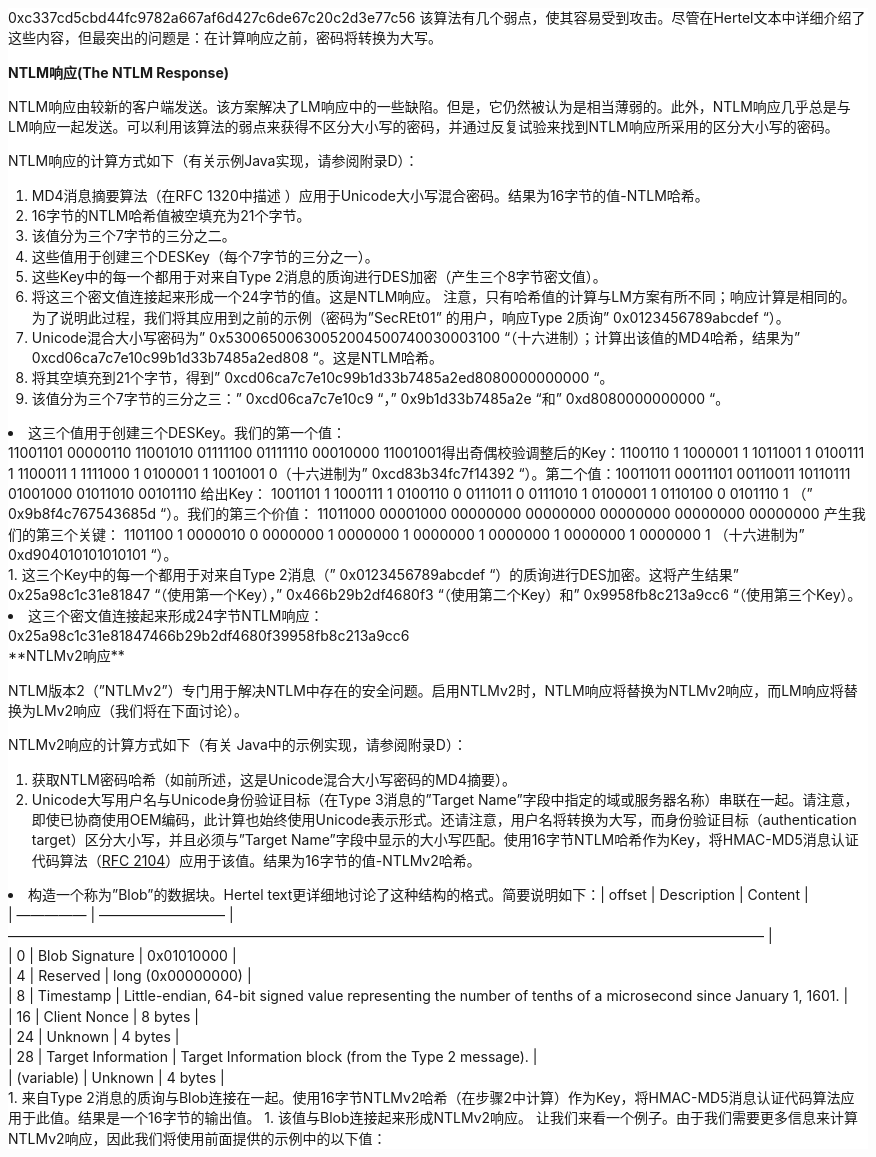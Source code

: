 0xc337cd5cbd44fc9782a667af6d427c6de67c20c2d3e77c56</li>
该算法有几个弱点，使其容易受到攻击。尽管在Hertel文本中详细介绍了这些内容，但最突出的问题是：在计算响应之前，密码将转换为大写。

**<a class="reference-link" name="NTLM%E5%93%8D%E5%BA%94(The%20NTLM%20Response)"></a>NTLM响应(The NTLM Response)**

NTLM响应由较新的客户端发送。该方案解决了LM响应中的一些缺陷。但是，它仍然被认为是相当薄弱的。此外，NTLM响应几乎总是与LM响应一起发送。可以利用该算法的弱点来获得不区分大小写的密码，并通过反复试验来找到NTLM响应所采用的区分大小写的密码。

NTLM响应的计算方式如下（有关示例Java实现，请参阅附录D）：
1. MD4消息摘要算法（在RFC 1320中描述 ）应用于Unicode大小写混合密码。结果为16字节的值-NTLM哈希。
1. 16字节的NTLM哈希值被空填充为21个字节。
1. 该值分为三个7字节的三分之二。
1. 这些值用于创建三个DESKey（每个7字节的三分之一）。
1. 这些Key中的每一个都用于对来自Type 2消息的质询进行DES加密（产生三个8字节密文值）。
1. 将这三个密文值连接起来形成一个24字节的值。这是NTLM响应。
注意，只有哈希值的计算与LM方案有所不同；响应计算是相同的。为了说明此过程，我们将其应用到之前的示例（密码为”SecREt01” 的用户，响应Type 2质询” 0x0123456789abcdef “）。
1. Unicode混合大小写密码为” 0x53006500630052004500740030003100 “（十六进制）；计算出该值的MD4哈希，结果为” 0xcd06ca7c7e10c99b1d33b7485a2ed808 “。这是NTLM哈希。
1. 将其空填充到21个字节，得到” 0xcd06ca7c7e10c99b1d33b7485a2ed8080000000000 “。
1. 该值分为三个7字节的三分之三：” 0xcd06ca7c7e10c9 “，” 0x9b1d33b7485a2e “和” 0xd8080000000000 “。
<li>这三个值用于创建三个DESKey。我们的第一个值：<br>
11001101 00000110 11001010 01111100 01111110 00010000 11001001得出奇偶校验调整后的Key：1100110 1 1000001 1 1011001 1 0100111 1 1100011 1 1111000 1 0100001 1 1001001 0（十六进制为” 0xcd83b34fc7f14392 “）。第二个值：10011011 00011101 00110011 10110111 01001000 01011010 00101110
给出Key：
1001101 1 1000111 1 0100110 0 0111011 0 0111010 1 0100001 1 0110100 0 0101110 1
（” 0x9b8f4c767543685d “）。我们的第三个价值：
11011000 00001000 00000000 00000000 00000000 00000000 00000000
产生我们的第三个关键：
1101100 1 0000010 0 0000000 1 0000000 1 0000000 1 0000000 1 0000000 1 0000000 1
（十六进制为” 0xd904010101010101 “）。
</li>
1. 这三个Key中的每一个都用于对来自Type 2消息（” 0x0123456789abcdef “）的质询进行DES加密。这将产生结果” 0x25a98c1c31e81847 “（使用第一个Key），” 0x466b29b2df4680f3 “（使用第二个Key）和” 0x9958fb8c213a9cc6 “（使用第三个Key）。
<li>这三个密文值连接起来形成24字节NTLM响应：<br>
0x25a98c1c31e81847466b29b2df4680f39958fb8c213a9cc6</li>
<a class="reference-link" name="NTLMv2%E5%93%8D%E5%BA%94"></a>**NTLMv2响应**

NTLM版本2（”NTLMv2”）专门用于解决NTLM中存在的安全问题。启用NTLMv2时，NTLM响应将替换为NTLMv2响应，而LM响应将替换为LMv2响应（我们将在下面讨论）。

NTLMv2响应的计算方式如下（有关 Java中的示例实现，请参阅附录D）：
1. 获取NTLM密码哈希（如前所述，这是Unicode混合大小写密码的MD4摘要）。
1. Unicode大写用户名与Unicode身份验证目标（在Type 3消息的”Target Name”字段中指定的域或服务器名称）串联在一起。请注意，即使已协商使用OEM编码，此计算也始终使用Unicode表示形式。还请注意，用户名将转换为大写，而身份验证目标（authentication target）区分大小写，并且必须与”Target Name”字段中显示的大小写匹配。使用16字节NTLM哈希作为Key，将HMAC-MD5消息认证代码算法（[RFC 2104](http://www.ietf.org/rfc/rfc2104.txt)）应用于该值。结果为16字节的值-NTLMv2哈希。
<li>构造一个称为”Blob”的数据块。Hertel text更详细地讨论了这种结构的格式。简要说明如下：| offset | Description | Content |<br>
| ————— | ————————— | —————————————————————————————————————————————————————— |<br>
| 0 | Blob Signature | 0x01010000 |<br>
| 4 | Reserved | long (0x00000000) |<br>
| 8 | Timestamp | Little-endian, 64-bit signed value representing the number of tenths of a microsecond since January 1, 1601. |<br>
| 16 | Client Nonce | 8 bytes |<br>
| 24 | Unknown | 4 bytes |<br>
| 28 | Target Information | Target Information block (from the Type 2 message). |<br>
| (variable) | Unknown | 4 bytes |</li>
1. 来自Type 2消息的质询与Blob连接在一起。使用16字节NTLMv2哈希（在步骤2中计算）作为Key，将HMAC-MD5消息认证代码算法应用于此值。结果是一个16字节的输出值。
1. 该值与Blob连接起来形成NTLMv2响应。
让我们来看一个例子。由于我们需要更多信息来计算NTLMv2响应，因此我们将使用前面提供的示例中的以下值：
